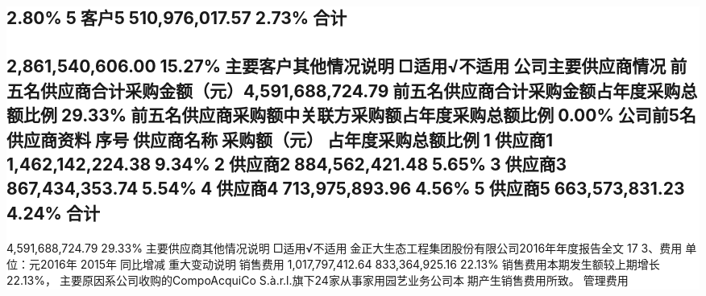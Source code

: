 2.80%
5
客户5
510,976,017.57
2.73%
合计
--
2,861,540,606.00
15.27%
主要客户其他情况说明
□适用√不适用
公司主要供应商情况
前五名供应商合计采购金额（元）4,591,688,724.79
前五名供应商合计采购金额占年度采购总额比例
29.33%
前五名供应商采购额中关联方采购额占年度采购总额比例
0.00%
公司前5名供应商资料
序号
供应商名称
采购额（元）
占年度采购总额比例
1
供应商1
1,462,142,224.38
9.34%
2
供应商2
884,562,421.48
5.65%
3
供应商3
867,434,353.74
5.54%
4
供应商4
713,975,893.96
4.56%
5
供应商5
663,573,831.23
4.24%
合计
--
4,591,688,724.79
29.33%
主要供应商其他情况说明
□适用√不适用
金正大生态工程集团股份有限公司2016年年度报告全文
17
3、费用
单位：元2016年
2015年
同比增减
重大变动说明
销售费用
1,017,797,412.64
833,364,925.16
22.13%
销售费用本期发生额较上期增长22.13%，
主要原因系公司收购的CompoAcquiCo
S.à.r.l.旗下24家从事家用园艺业务公司本
期产生销售费用所致。
管理费用